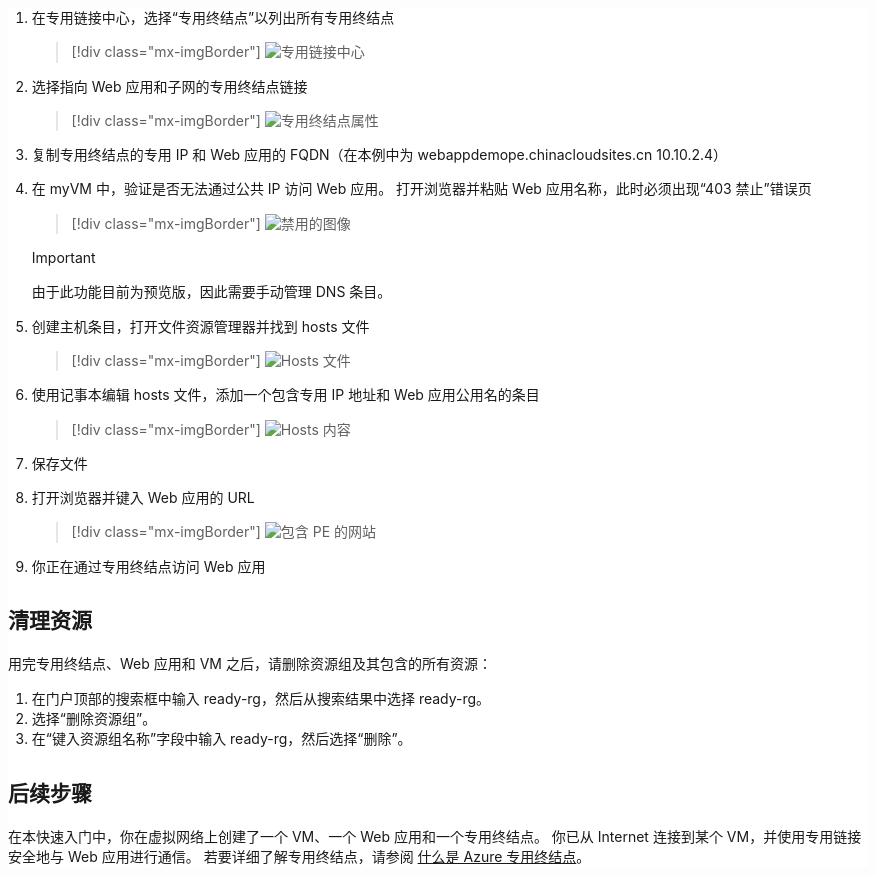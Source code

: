 1. 在专用链接中心，选择“专用终结点”以列出所有专用终结点

    > [!div class="mx-imgBorder"]
    > ![专用链接中心][15]

1. 选择指向 Web 应用和子网的专用终结点链接

    > [!div class="mx-imgBorder"]
    > ![专用终结点属性][16]

1. 复制专用终结点的专用 IP 和 Web 应用的 FQDN（在本例中为 webappdemope.chinacloudsites.cn 10.10.2.4）

1. 在 myVM 中，验证是否无法通过公共 IP 访问 Web 应用。 打开浏览器并粘贴 Web 应用名称，此时必须出现“403 禁止”错误页

    > [!div class="mx-imgBorder"]
    > ![禁用的图像][17]
    
    <!--CORRECT ON Forbidden images TO MEET REPO CHECKLIST-->
    
    > [!Important]
    > 由于此功能目前为预览版，因此需要手动管理 DNS 条目。

1. 创建主机条目，打开文件资源管理器并找到 hosts 文件

    > [!div class="mx-imgBorder"]
    >![Hosts 文件][18]

1. 使用记事本编辑 hosts 文件，添加一个包含专用 IP 地址和 Web 应用公用名的条目

    > [!div class="mx-imgBorder"]
    >![Hosts 内容][19]

1. 保存文件

1. 打开浏览器并键入 Web 应用的 URL

    > [!div class="mx-imgBorder"]
    >![包含 PE 的网站][20]

1. 你正在通过专用终结点访问 Web 应用

## <a name="clean-up-resources"></a>清理资源

用完专用终结点、Web 应用和 VM 之后，请删除资源组及其包含的所有资源：

1. 在门户顶部的搜索框中输入 ready-rg，然后从搜索结果中选择 ready-rg。
1. 选择“删除资源组”。
1. 在“键入资源组名称”字段中输入 ready-rg，然后选择“删除”。

## <a name="next-steps"></a>后续步骤

在本快速入门中，你在虚拟网络上创建了一个 VM、一个 Web 应用和一个专用终结点。 你已从 Internet 连接到某个 VM，并使用专用链接安全地与 Web 应用进行通信。 若要详细了解专用终结点，请参阅 [什么是 Azure 专用终结点][privateendpoint]。



[1]: ./media/create-private-endpoint-webapp-portal/createnetwork.png
[2]: ./media/create-private-endpoint-webapp-portal/ipaddresses.png
[3]: ./media/create-private-endpoint-webapp-portal/subnet.png
[4]: ./media/create-private-endpoint-webapp-portal/virtualmachine.png
[5]: ./media/create-private-endpoint-webapp-portal/vmnetwork.png
[6]: ./media/create-private-endpoint-webapp-portal/webapp.png
[7]: ./media/create-private-endpoint-webapp-portal/webappnetworking.png
[8]: ./media/create-private-endpoint-webapp-portal/webapppe.png
[9]: ./media/create-private-endpoint-webapp-portal/webapppenetwork.png
[10]: ./media/create-private-endpoint-webapp-portal/inprogress.png
[11]: ./media/create-private-endpoint-webapp-portal/webapppefinal.png
[12]: ./media/create-private-endpoint-webapp-portal/rdp.png
[13]: ./media/create-private-endpoint-webapp-portal/rdpdownload.png
[14]: ./media/create-private-endpoint-webapp-portal/pl.png
[15]: ./media/create-private-endpoint-webapp-portal/plcenter.png
[16]: ./media/create-private-endpoint-webapp-portal/privateendpointproperties.png
[17]: ./media/create-private-endpoint-webapp-portal/forbidden.png
[18]: ./media/create-private-endpoint-webapp-portal/explorer.png
[19]: ./media/create-private-endpoint-webapp-portal/hosts.png
[20]: ./media/create-private-endpoint-webapp-portal/webappwithpe.png




[privateendpoint]: /private-link/private-endpoint-overview


